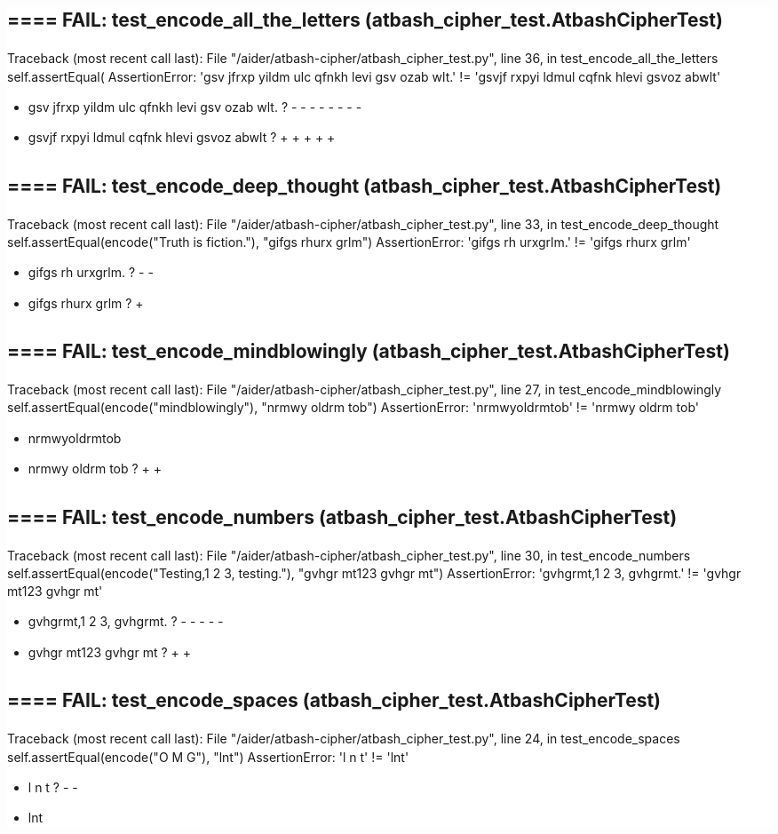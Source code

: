 
====
FAIL: test_encode_all_the_letters (atbash_cipher_test.AtbashCipherTest)
----
Traceback (most recent call last):
  File "/aider/atbash-cipher/atbash_cipher_test.py", line 36, in test_encode_all_the_letters
    self.assertEqual(
AssertionError: 'gsv jfrxp yildm ulc qfnkh levi gsv ozab wlt.' != 'gsvjf rxpyi ldmul cqfnk hlevi gsvoz abwlt'
- gsv jfrxp yildm ulc qfnkh levi gsv ozab wlt.
?    -     -     -   -     -        -    -   -
+ gsvjf rxpyi ldmul cqfnk hlevi gsvoz abwlt
?      +     +     +     +           +


====
FAIL: test_encode_deep_thought (atbash_cipher_test.AtbashCipherTest)
----
Traceback (most recent call last):
  File "/aider/atbash-cipher/atbash_cipher_test.py", line 33, in test_encode_deep_thought
    self.assertEqual(encode("Truth is fiction."), "gifgs rhurx grlm")
AssertionError: 'gifgs rh urxgrlm.' != 'gifgs rhurx grlm'
- gifgs rh urxgrlm.
?         -       -
+ gifgs rhurx grlm
?            +


====
FAIL: test_encode_mindblowingly (atbash_cipher_test.AtbashCipherTest)
----
Traceback (most recent call last):
  File "/aider/atbash-cipher/atbash_cipher_test.py", line 27, in test_encode_mindblowingly
    self.assertEqual(encode("mindblowingly"), "nrmwy oldrm tob")
AssertionError: 'nrmwyoldrmtob' != 'nrmwy oldrm tob'
- nrmwyoldrmtob
+ nrmwy oldrm tob
?      +     +


====
FAIL: test_encode_numbers (atbash_cipher_test.AtbashCipherTest)
----
Traceback (most recent call last):
  File "/aider/atbash-cipher/atbash_cipher_test.py", line 30, in test_encode_numbers
    self.assertEqual(encode("Testing,1 2 3, testing."), "gvhgr mt123 gvhgr mt")
AssertionError: 'gvhgrmt,1 2 3, gvhgrmt.' != 'gvhgr mt123 gvhgr mt'
- gvhgrmt,1 2 3, gvhgrmt.
?        - - - -        -
+ gvhgr mt123 gvhgr mt
?      +           +


====
FAIL: test_encode_spaces (atbash_cipher_test.AtbashCipherTest)
----
Traceback (most recent call last):
  File "/aider/atbash-cipher/atbash_cipher_test.py", line 24, in test_encode_spaces
    self.assertEqual(encode("O M G"), "lnt")
AssertionError: 'l n t' != 'lnt'
- l n t
?  - -
+ lnt
